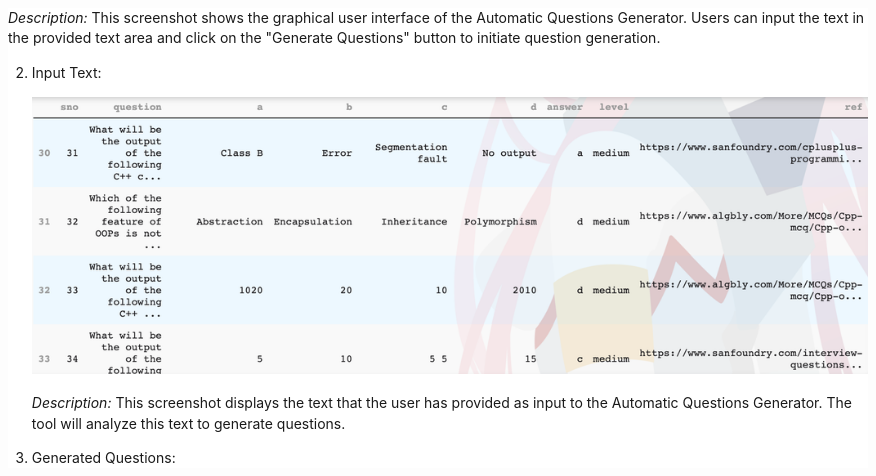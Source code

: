    *Description:* This screenshot shows the graphical user interface of the Automatic Questions Generator. Users can input the text in the provided text area and click on the "Generate Questions" button to initiate question generation.

2. Input Text:

   ![Input Text](screenshots/Screenshot%202023-07-25%20at%2022.07.38.png)

   *Description:* This screenshot displays the text that the user has provided as input to the Automatic Questions Generator. The tool will analyze this text to generate questions.

3. Generated Questions:
